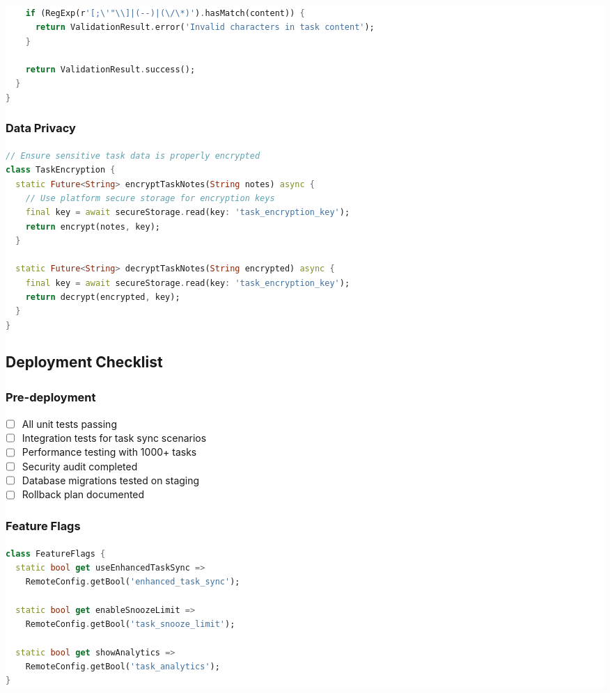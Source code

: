 ```dart
    if (RegExp(r'[;\'"\\]|(--)|(\/\*)').hasMatch(content)) {
      return ValidationResult.error('Invalid characters in task content');
    }
    
    return ValidationResult.success();
  }
}
```

### Data Privacy
```dart
// Ensure sensitive task data is properly encrypted
class TaskEncryption {
  static Future<String> encryptTaskNotes(String notes) async {
    // Use platform secure storage for encryption keys
    final key = await secureStorage.read(key: 'task_encryption_key');
    return encrypt(notes, key);
  }
  
  static Future<String> decryptTaskNotes(String encrypted) async {
    final key = await secureStorage.read(key: 'task_encryption_key');
    return decrypt(encrypted, key);
  }
}
```

## Deployment Checklist

### Pre-deployment
- [ ] All unit tests passing
- [ ] Integration tests for task sync scenarios
- [ ] Performance testing with 1000+ tasks
- [ ] Security audit completed
- [ ] Database migrations tested on staging
- [ ] Rollback plan documented

### Feature Flags
```dart
class FeatureFlags {
  static bool get useEnhancedTaskSync => 
    RemoteConfig.getBool('enhanced_task_sync');
  
  static bool get enableSnoozeLimit =>
    RemoteConfig.getBool('task_snooze_limit');
  
  static bool get showAnalytics =>
    RemoteConfig.getBool('task_analytics');
}
```
